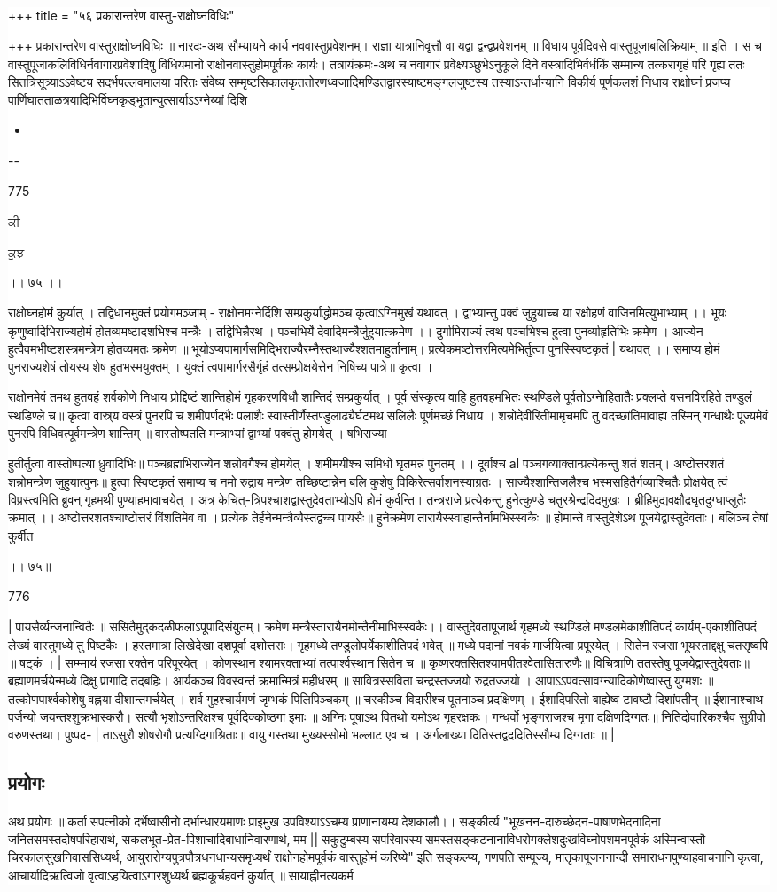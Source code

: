 +++
title = "५६ प्रकारान्तरेण वास्तु-राक्षोघ्नविधिः"

+++
प्रकारान्तरेण वास्तुराक्षोध्नविधिः ॥ नारदः-अथ सौम्यायने कार्य नववास्तुप्रवेशनम्। राज्ञा यात्रानिवृत्तौ वा यद्वा द्वन्द्वप्रवेशनम् ॥ विधाय पूर्वदिवसे वास्तुपूजाबलिक्रियाम् ॥ इति । स च वास्तुपूजाकलिविधिर्नवागारप्रवेशादिषु विधियमानो राक्षोनवास्तुहोमपूर्वकः कार्यः। तत्रायंक्रमः-अथ च नवागारं प्रवेक्ष्यञ्छुभेऽनुकूले दिने वस्त्रादिभिर्वर्धकिं सम्मान्य तत्करागृहं परि गृह्य ततः सितत्रिसूत्र्याऽऽवेष्टय सदर्भपल्लवमालया परितः संवेष्य सम्मृष्टसिकालकृततोरणध्वजादिमण्डितद्वारस्याष्टमङ्गलजुष्टस्य तस्याऽन्तर्धान्यानि विकीर्य पूर्णकलशं निधाय राक्षोघ्नं प्रजप्य पार्णिघातताळत्रयादिभिर्विघ्नकृड्भूतान्युत्सार्याऽऽग्नेय्यां दिशि

-

--

775

ਕੀ

ਕੁਝ

।। ७५ ।।

राक्षोघ्नहोमं कुर्यात् । तद्विधानमुक्तं प्रयोगमञ्जाम् - राक्षोनमग्नेर्दिशि सम्प्रकुर्याद्धोमञ्च कृत्वाऽग्निमुखं यथावत् । द्वाभ्यान्तु पक्वं जुहुयाच्च या रक्षोहणं वाजिनमित्युभाभ्याम् ।। भूयः कृणुष्वादिभिराज्यहोमं होतव्यमष्टादशभिश्च मन्त्रैः । तद्विभिन्नैरथ । पञ्चभिर्ये देवादिमन्त्रैर्जुहुयात्क्रमेण ।। दुर्गामिराज्यं त्वथ पञ्चभिश्च हुत्वा पुनर्व्याहृतिभिः क्रमेण । आज्येन हुत्वैवमभीष्टशस्त्रमन्त्रेण होतव्यमतः क्रमेण ॥ भूयोऽप्यपामार्गसमिद्भिराज्यैरम्नैस्तथाज्यैश्शतमाहुर्तानाम्। प्रत्येकमष्टोत्तरमित्यमेभिर्तुत्वा पुनस्स्विष्टकृतं | यथावत् ।। समाप्य होमं पुनराज्यशेषं तोयस्य शेष हुतभस्मयुक्तम् । युक्तं त्वपामार्गरसैर्गृहं तत्सम्प्रोक्षयेत्तेन निषिच्य पात्रे॥ कृत्वा ।

राक्षोनमेवं तमथ हुतवहं शर्वकोणे निधाय प्रोद्दिष्टं शान्तिहोमं गृहकरणविधौ शान्तिदं सम्प्रकुर्यात् । पूर्व संस्कृत्य वाहि हुतवहमभितः स्थण्डिले पूर्वतोऽग्नेाहितातैः प्रक्लप्ते वसनविरहिते तण्डुलं स्थडिण्ले च॥ कृत्वा वास्र्य वस्त्रं पुनरपि च शमीपर्णदभैः पलाशैः स्वास्तीर्णैस्तण्डुलाढ्यैर्घटमथ सलिलैः पूर्णमच्छं निधाय । शन्नोदेवीरितीमामृचमपि तु वदच्छांतिमावाह्य तस्मिन् गन्धाथैः पूज्यमेवं पुनरपि विधिवत्पूर्वमन्त्रेण शान्तिम् ॥ वास्तोष्पतति मन्त्राभ्यां द्वाभ्यां पक्वंतु होमयेत् । षभिराज्या

हुतीर्तुत्वा वास्तोष्पत्या ध्रुवादिभिः॥ पञ्चब्रह्मभिराज्येन शन्नोवगैश्च होमयेत् । शमीमयीश्च समिधो घृतमन्नं पुनतम् ।। दूर्वाश्च al पञ्चगव्याक्तान्प्रत्येकन्तु शतं शतम्। अष्टोत्तरशतं शन्नोमन्त्रेण जुहुयात्पुनः॥ हुत्वा स्विष्टकृतं समाप्य च नमो रुद्राय मन्त्रेण तच्छिष्टान्नेन बलि कुशेषु विकिरेत्सर्वाशनस्याग्रतः । साज्यैश्शान्तिजलैश्च भस्मसहितैर्गव्याश्चितैः प्रोक्षयेत् त्वं विप्रस्त्वमिति ब्रुवन् गृहमथी पुण्याहमावाचयेत् । अत्र केचित्-त्रिपश्चाशद्वास्तुदेवताभ्योऽपि होमं कुर्वन्ति। तन्त्रराजे प्रत्येकन्तु हुनेत्कुण्डे चतुरश्रेन्द्रदिदमुखः । ब्रीहिमुद्यवक्षौद्रघृतदुग्धाप्लुतैः क्रमात् ।। अष्टोत्तरशतश्चाष्टोत्तरं विंशतिमेव वा । प्रत्येक तेर्हनेन्मन्त्रैव्यैस्तद्वच्च पायसैः॥ हुनेक्रमेण तारायैस्स्वाहान्तैर्नामभिस्स्वकैः ॥ होमान्ते वास्तुदेशेऽथ पूजयेद्वास्तुदेवताः। बलिञ्च तेषां कुर्वीत

।। ७५॥

776

| पायसैर्व्यन्जनान्वितैः ॥ ससितैमुद्कदळीफलाऽपूपादिसंयुतम्। क्रमेण मन्त्रैस्तारायैनमोन्तैनीमाभिस्स्वकैः।। वास्तुदेवतापूजार्थ गृहमध्ये स्थण्डिले मण्डलमेकाशीतिपदं कार्यम्-एकाशीतिपदं लेख्यं वास्तुमध्ये तु पिष्टकैः । हस्तमात्रा लिखेदेखा दशपूर्वा दशोत्तराः। गृहमध्ये तण्डुलोपर्येकाशीतिपदं भवेत् ॥ मध्ये पदानां नवकं मार्जयित्वा प्रपूरयेत् । सितेन रजसा भूयस्ताद्दक्षु चतसृष्वपि ॥ षट्कं । | सम्म्माय॑ रजसा रक्तेन परिपूरयेत् । कोणस्थान श्यामरक्ताभ्यां तत्पार्श्वस्थान सितेन च ॥ कृष्णरक्तसितश्यामपीतश्वेतासितारुणैः॥ विचित्राणि ततस्तेषु पूजयेद्वास्तुदेवताः॥ ब्रह्माणमर्चयेन्मध्ये दिक्षु प्रागादि तद्बहिः। आर्यकञ्च विवस्वन्तं क्रमान्मित्रं महीधरम् ॥ सावित्रस्सविता चन्द्रस्तज्जयो रुद्रतज्जयो । आपाऽऽपवत्सावग्न्यादिकोणेष्वास्तु युग्मशः ॥ तत्कोणपार्श्वकोशेषु वह्नया दीशान्तमर्चयेत् । शर्व गुहश्चार्यमणं जृम्भकं पिलिपिञ्चकम् ॥ चरकीञ्च विदारीश्च पूतनाञ्च प्रदक्षिणम् । ईशादिपरितो बाह्येष्व टावष्टौ दिशांपतीन् ॥ ईशानाश्चाथ पर्जन्यो जयन्तश्शुक्रभास्करौ। सत्यौ भृशोऽन्तरिक्षश्च पूर्वदिक्कोष्ठगा इमाः ॥ अग्निः पूषाऽथ वितथो यमोऽथ गृहरक्षकः। गन्धर्वो भृङ्गराजश्च मृगा दक्षिणदिग्गतः॥ नितिदोवारिकश्चैव सुग्रीवो वरुणस्तथा। पुष्पद- | ताऽसुरौ शोषरोगौ प्रत्यग्दिगाश्रिताः॥ वायु गस्तथा मुख्यस्सोमो भल्लाट एव च । अर्गलाख्या दितिस्तद्वददितिस्सौम्य दिग्गताः ॥ |
## प्रयोगः
अथ प्रयोगः ॥ कर्ता सपत्नीको दर्भेष्वासीनो दर्भान्धारयमाणः प्राइमुख उपविश्याऽऽचम्य प्राणानायम्य देशकालौ।। सङ्कीर्त्य "भूखनन-दारुच्छेदन-पाषाणभेदनादिना जनितसमस्तदोषपरिहारार्थ, सकलभूत-प्रेत-पिशाचादिबाधानिवारणार्थ, मम || सकुटुम्बस्य सपरिवारस्य समस्तसङ्कटनानाविधरोगक्लेशदुःखविघ्नोपशमनपूर्वकं अस्मिन्वास्तौ चिरकालसुखनिवाससिध्यर्थ, आयुरारोग्यपुत्रपौत्रधनधान्यसमृध्यर्थं राक्षोनहोमपूर्वकं वास्तुहोमं करिष्ये" इति सङ्कल्प्य, गणपति सम्पूज्य, मातृकापूजननान्दी समाराधनपुण्याहवाचनानि कृत्वा, आचार्यादिऋत्विजो वृत्वाऽहयित्वाऽगारशुध्यर्थ ब्रह्मकूर्चहवनं कुर्यात् ॥ सायाह्नीनत्यकर्म
